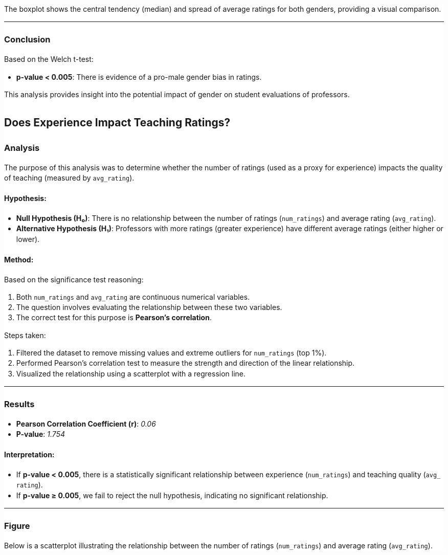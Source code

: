 The boxplot shows the central tendency (median) and spread of average ratings for both genders, providing a visual comparison.

---

### Conclusion  
Based on the Welch t-test:
- **p-value < 0.005**: There is evidence of a pro-male gender bias in ratings.

This analysis provides insight into the potential impact of gender on student evaluations of professors.

## Does Experience Impact Teaching Ratings?

### Analysis  
The purpose of this analysis was to determine whether the number of ratings (used as a proxy for experience) impacts the quality of teaching (measured by `avg_rating`).  

#### Hypothesis:
- **Null Hypothesis (H₀)**: There is no relationship between the number of ratings (`num_ratings`) and average rating (`avg_rating`).
- **Alternative Hypothesis (H₁)**: Professors with more ratings (greater experience) have different average ratings (either higher or lower).

#### Method:
Based on the significance test reasoning:
1. Both `num_ratings` and `avg_rating` are continuous numerical variables.
2. The question involves evaluating the relationship between these two variables.
3. The correct test for this purpose is **Pearson’s correlation**.

Steps taken:
1. Filtered the dataset to remove missing values and extreme outliers for `num_ratings` (top 1%).
2. Performed Pearson’s correlation test to measure the strength and direction of the linear relationship.
3. Visualized the relationship using a scatterplot with a regression line.

---

### Results  
- **Pearson Correlation Coefficient (r)**: *0.06*  
- **P-value**: *1.754*  

#### Interpretation:
- If **p-value < 0.005**, there is a statistically significant relationship between experience (`num_ratings`) and teaching quality (`avg_rating`).
- If **p-value ≥ 0.005**, we fail to reject the null hypothesis, indicating no significant relationship.

---

### Figure  
Below is a scatterplot illustrating the relationship between the number of ratings (`num_ratings`) and average rating (`avg_rating`).
